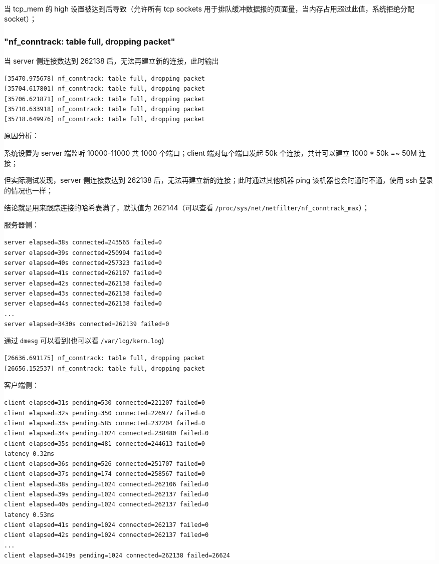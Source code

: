 当 tcp_mem 的 high 设置被达到后导致（允许所有 tcp sockets 用于排队缓冲数据报的页面量，当内存占用超过此值，系统拒绝分配 socket）；


### "nf_conntrack: table full, dropping packet"

当 server 侧连接数达到 262138 后，无法再建立新的连接，此时输出

```
[35470.975678] nf_conntrack: table full, dropping packet
[35704.617801] nf_conntrack: table full, dropping packet
[35706.621871] nf_conntrack: table full, dropping packet
[35710.633918] nf_conntrack: table full, dropping packet
[35718.649976] nf_conntrack: table full, dropping packet
```


原因分析：

系统设置为 server 端监听 10000-11000 共 1000 个端口；client 端对每个端口发起 50k 个连接，共计可以建立 1000 * 50k =~ 50M 连接；

但实际测试发现，server 侧连接数达到 262138 后，无法再建立新的连接；此时通过其他机器 ping 该机器也会时通时不通，使用 ssh 登录的情况也一样；

结论就是用来跟踪连接的哈希表满了，默认值为 262144（可以查看 `/proc/sys/net/netfilter/nf_conntrack_max`）；


服务器侧：

```
server elapsed=38s connected=243565 failed=0
server elapsed=39s connected=250994 failed=0
server elapsed=40s connected=257323 failed=0
server elapsed=41s connected=262107 failed=0
server elapsed=42s connected=262138 failed=0
server elapsed=43s connected=262138 failed=0
server elapsed=44s connected=262138 failed=0
...
server elapsed=3430s connected=262139 failed=0
```

通过 `dmesg` 可以看到(也可以看 `/var/log/kern.log`)

```
[26636.691175] nf_conntrack: table full, dropping packet
[26656.152537] nf_conntrack: table full, dropping packet
```

客户端侧：

```
client elapsed=31s pending=530 connected=221207 failed=0
client elapsed=32s pending=350 connected=226977 failed=0
client elapsed=33s pending=585 connected=232204 failed=0
client elapsed=34s pending=1024 connected=238480 failed=0
client elapsed=35s pending=481 connected=244613 failed=0
latency 0.32ms
client elapsed=36s pending=526 connected=251707 failed=0
client elapsed=37s pending=174 connected=258567 failed=0
client elapsed=38s pending=1024 connected=262106 failed=0
client elapsed=39s pending=1024 connected=262137 failed=0
client elapsed=40s pending=1024 connected=262137 failed=0
latency 0.53ms
client elapsed=41s pending=1024 connected=262137 failed=0
client elapsed=42s pending=1024 connected=262137 failed=0
...
client elapsed=3419s pending=1024 connected=262138 failed=26624
```
